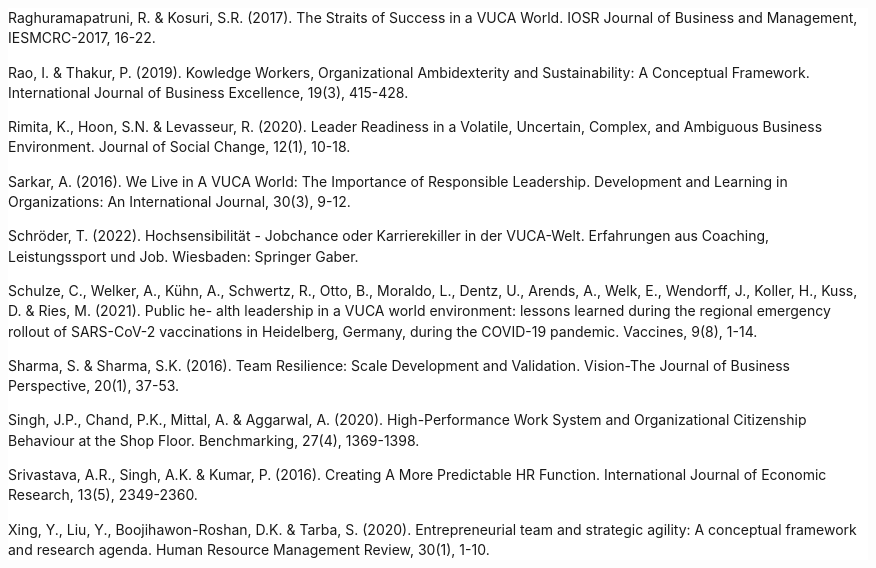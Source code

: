 Raghuramapatruni, R. & Kosuri, S.R. (2017). The Straits of Success in a VUCA World. IOSR Journal of Business and Management, IESMCRC-2017, 16-22.

Rao, I. & Thakur, P. (2019). Kowledge Workers, Organizational Ambidexterity and Sustainability: A Conceptual Framework. International Journal of Business Excellence, 19(3), 415-428.

Rimita, K., Hoon, S.N. & Levasseur, R. (2020). Leader Readiness in a Volatile, Uncertain, Complex, and Ambiguous Business Environment. Journal of Social Change, 12(1), 10-18.

Sarkar, A. (2016). We Live in A VUCA World: The Importance of Responsible Leadership. Development and Learning in Organizations: An International Journal, 30(3), 9-12.

Schröder, T. (2022). Hochsensibilität - Jobchance oder Karrierekiller in der VUCA-Welt. Erfahrungen aus Coaching, Leistungssport und Job. Wiesbaden: Springer Gaber.

Schulze, C., Welker, A., Kühn, A., Schwertz, R., Otto, B., Moraldo, L., Dentz, U., Arends, A., Welk, E., Wendorff, J., Koller, H., Kuss, D. & Ries, M. (2021). Public he-
alth leadership in a VUCA world environment: lessons learned during the regional emergency rollout of SARS-CoV-2 vaccinations in Heidelberg, Germany, during the COVID-19 pandemic. Vaccines, 9(8), 1-14.

Sharma, S. & Sharma, S.K. (2016). Team Resilience: Scale Development and Validation. Vision-The Journal of Business Perspective, 20(1), 37-53.

Singh, J.P., Chand, P.K., Mittal, A. & Aggarwal, A. (2020). High-Performance Work System and Organizational Citizenship Behaviour at the Shop Floor. Benchmarking, 27(4), 1369-1398.

Srivastava, A.R., Singh, A.K. & Kumar, P. (2016). Creating A More Predictable HR Function. International Journal of Economic Research, 13(5), 2349-2360.

Xing, Y., Liu, Y., Boojihawon-Roshan, D.K. & Tarba, S. (2020). Entrepreneurial team and strategic agility: A conceptual framework and research agenda. Human Resource Management Review, 30(1), 1-10.
